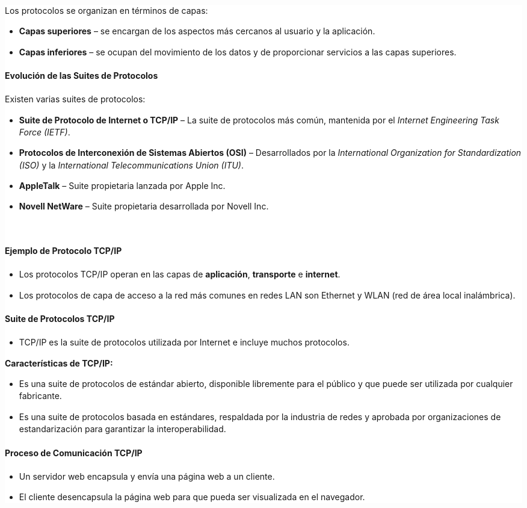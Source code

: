 Los protocolos se organizan en términos de capas:

- **Capas superiores** – se encargan de los aspectos más cercanos al usuario y la aplicación.

- **Capas inferiores** – se ocupan del movimiento de los datos y de proporcionar servicios a las capas superiores.



#### Evolución de las Suites de Protocolos

Existen varias suites de protocolos:

- **Suite de Protocolo de Internet o TCP/IP** – La suite de protocolos más común, mantenida por el *Internet Engineering Task Force (IETF)*.

- **Protocolos de Interconexión de Sistemas Abiertos (OSI)** – Desarrollados por la *International Organization for Standardization (ISO)* y la *International Telecommunications Union (ITU)*.

- **AppleTalk** – Suite propietaria lanzada por Apple Inc.

- **Novell NetWare** – Suite propietaria desarrollada por Novell Inc.

<img title="" src="file:///C:/Users/Molina211/AppData/Roaming/marktext/images/2025-09-01-09-02-04-image.png" alt="" data-align="center">

#### Ejemplo de Protocolo TCP/IP

- Los protocolos TCP/IP operan en las capas de **aplicación**, **transporte** e **internet**.

- Los protocolos de capa de acceso a la red más comunes en redes LAN son Ethernet y WLAN (red de área local inalámbrica).



#### Suite de Protocolos TCP/IP

- TCP/IP es la suite de protocolos utilizada por Internet e incluye muchos protocolos.

**Características de TCP/IP:**

- Es una suite de protocolos de estándar abierto, disponible libremente para el público y que puede ser utilizada por cualquier fabricante.

- Es una suite de protocolos basada en estándares, respaldada por la industria de redes y aprobada por organizaciones de estandarización para garantizar la interoperabilidad.



#### Proceso de Comunicación TCP/IP

- Un servidor web encapsula y envía una página web a un cliente.

- El cliente desencapsula la página web para que pueda ser visualizada en el navegador.
